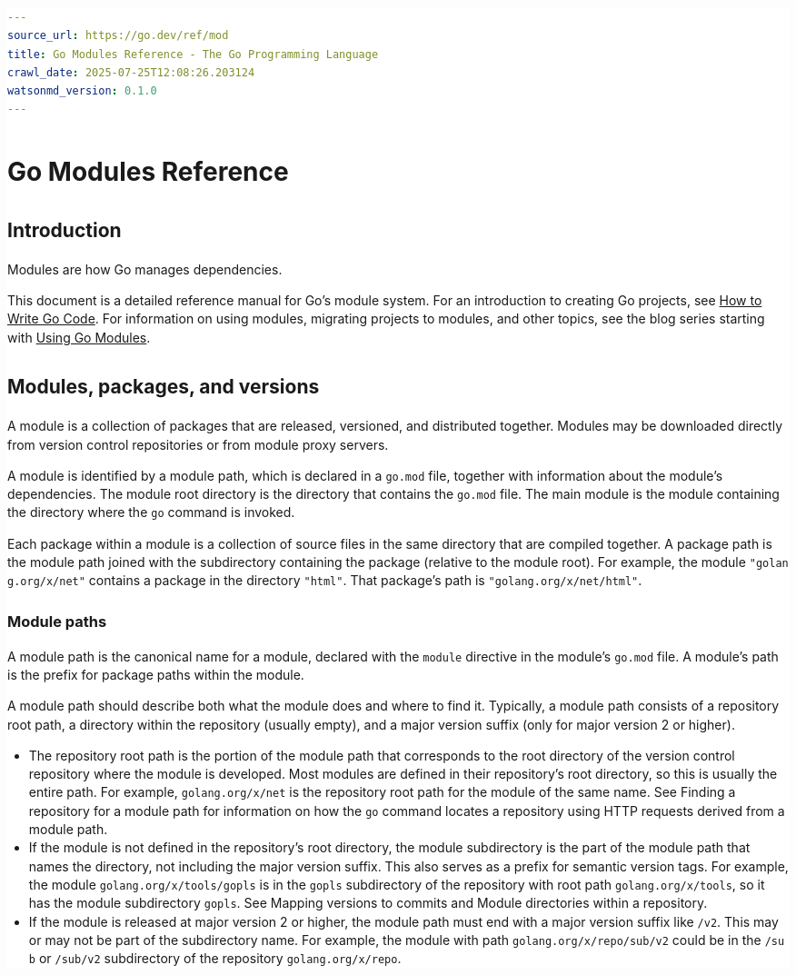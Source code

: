 ```yaml
---
source_url: https://go.dev/ref/mod
title: Go Modules Reference - The Go Programming Language
crawl_date: 2025-07-25T12:08:26.203124
watsonmd_version: 0.1.0
---
```


# Go Modules Reference

## Introduction

Modules are how Go manages dependencies.

This document is a detailed reference manual for Go’s module system. For an introduction to creating Go projects, see [How to Write Go Code](/doc/code.html). For information on using modules, migrating projects to modules, and other topics, see the blog series starting with [Using Go Modules](/blog/using-go-modules).

## Modules, packages, and versions

A module is a collection of packages that are released, versioned, and distributed together. Modules may be downloaded directly from version control repositories or from module proxy servers.

A module is identified by a module path, which is declared in a `go.mod` file, together with information about the module’s dependencies. The module root directory is the directory that contains the `go.mod` file. The main module is the module containing the directory where the `go` command is invoked.

Each package within a module is a collection of source files in the same directory that are compiled together. A package path is the module path joined with the subdirectory containing the package (relative to the module root). For example, the module `"golang.org/x/net"` contains a package in the directory `"html"`. That package’s path is `"golang.org/x/net/html"`.

### Module paths

A module path is the canonical name for a module, declared with the `module` directive in the module’s `go.mod` file. A module’s path is the prefix for package paths within the module.

A module path should describe both what the module does and where to find it. Typically, a module path consists of a repository root path, a directory within the repository (usually empty), and a major version suffix (only for major version 2 or higher).

  * The repository root path is the portion of the module path that corresponds to the root directory of the version control repository where the module is developed. Most modules are defined in their repository’s root directory, so this is usually the entire path. For example, `golang.org/x/net` is the repository root path for the module of the same name. See Finding a repository for a module path for information on how the `go` command locates a repository using HTTP requests derived from a module path.
  * If the module is not defined in the repository’s root directory, the module subdirectory is the part of the module path that names the directory, not including the major version suffix. This also serves as a prefix for semantic version tags. For example, the module `golang.org/x/tools/gopls` is in the `gopls` subdirectory of the repository with root path `golang.org/x/tools`, so it has the module subdirectory `gopls`. See Mapping versions to commits and Module directories within a repository.
  * If the module is released at major version 2 or higher, the module path must end with a major version suffix like `/v2`. This may or may not be part of the subdirectory name. For example, the module with path `golang.org/x/repo/sub/v2` could be in the `/sub` or `/sub/v2` subdirectory of the repository `golang.org/x/repo`.
